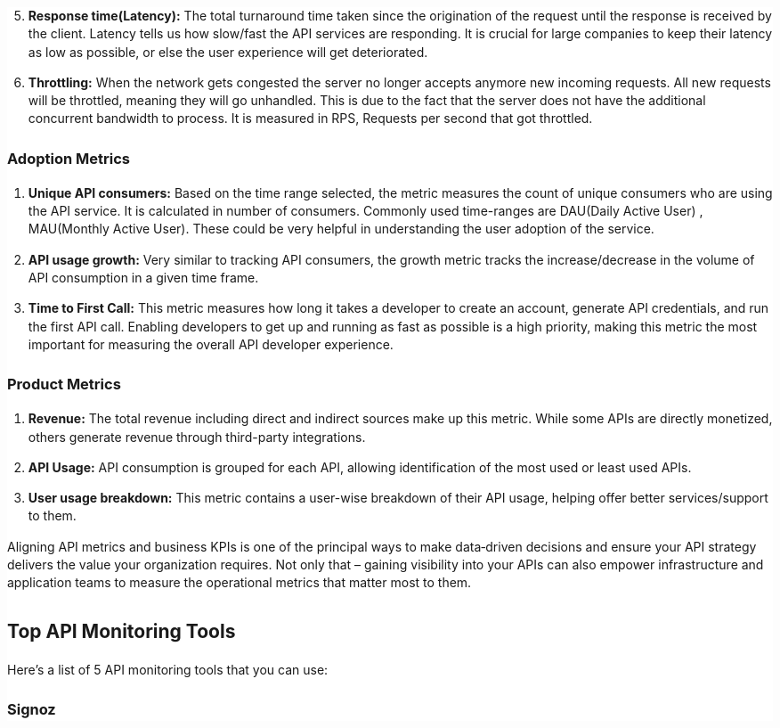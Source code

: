 5. **Response time(Latency):**
The total turnaround time taken since the origination of the request until the response is received by the client. Latency tells us how slow/fast the API services are responding. It is crucial for large companies to keep their latency as low as possible, or else the user experience will get deteriorated. 

6. **Throttling:**
When the network gets congested the server no longer accepts anymore new incoming requests. All new requests will be throttled, meaning they will go unhandled. This is due to the fact that the server does not have the additional concurrent bandwidth to process. It is measured in RPS, Requests per second that got throttled.

### Adoption Metrics

1. **Unique API consumers:**
Based on the time range selected, the metric measures the count of unique consumers who are using the API service. It is calculated in number of consumers. Commonly used time-ranges are DAU(Daily Active User) , MAU(Monthly Active User). These could be very helpful in understanding the user adoption of the service.

2. **API usage growth:**
Very similar to tracking API consumers, the growth metric tracks the increase/decrease in the volume of API consumption in a given time frame.

3. **Time to First Call:**
This metric measures how long it takes a developer to create an account, generate API credentials, and run the first API call. Enabling developers to get up and running as fast as possible is a high priority, making this metric the most important for measuring the overall API developer experience.

### Product Metrics

1. **Revenue:**
The total revenue including direct and indirect sources make up this metric. While some APIs are directly monetized, others generate revenue through third-party integrations.

2. **API Usage:**
API consumption is grouped for each API, allowing identification of the most used or least used APIs.

3. **User usage breakdown:**
This metric contains a user-wise breakdown of their API usage, helping offer better services/support to them.

Aligning API metrics and business KPIs is one of the principal ways to make data‑driven decisions and ensure your API strategy delivers the value your organization requires. Not only that – gaining visibility into your APIs can also empower infrastructure and application teams to measure the operational metrics that matter most to them.

## Top API Monitoring Tools

Here’s a list of 5 API monitoring tools that you can use:

### Signoz
